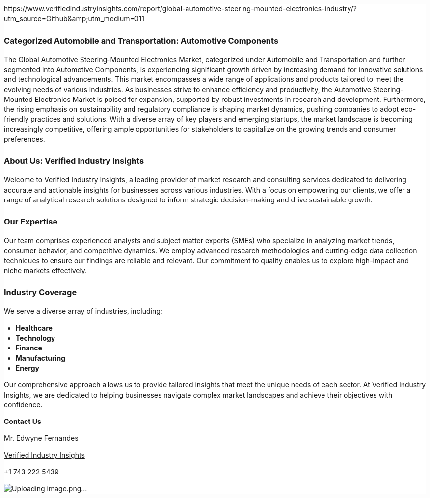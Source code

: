 </strong><a href="https://www.verifiedindustryinsights.com/report/global-automotive-steering-mounted-electronics-industry/?utm_source=Github&amp;utm_medium=011">https://www.verifiedindustryinsights.com/report/global-automotive-steering-mounted-electronics-industry/?utm_source=Github&amp;utm_medium=011</a>&nbsp;</p><h3>Categorized Automobile and Transportation: Automotive Components </h3><p>The Global Automotive Steering-Mounted Electronics Market, categorized under Automobile and Transportation and further segmented into Automotive Components, is experiencing significant growth driven by increasing demand for innovative solutions and technological advancements. This market encompasses a wide range of applications and products tailored to meet the evolving needs of various industries. As businesses strive to enhance efficiency and productivity, the Automotive Steering-Mounted Electronics Market is poised for expansion, supported by robust investments in research and development. Furthermore, the rising emphasis on sustainability and regulatory compliance is shaping market dynamics, pushing companies to adopt eco-friendly practices and solutions. With a diverse array of key players and emerging startups, the market landscape is becoming increasingly competitive, offering ample opportunities for stakeholders to capitalize on the growing trends and consumer preferences.</p><h3>About Us: Verified Industry Insights</h3><p>Welcome to Verified Industry Insights, a leading provider of market research and consulting services dedicated to delivering accurate and actionable insights for businesses across various industries. With a focus on empowering our clients, we offer a range of analytical research solutions designed to inform strategic decision-making and drive sustainable growth.</p><h3>Our Expertise</h3><p>Our team comprises experienced analysts and subject matter experts (SMEs) who specialize in analyzing market trends, consumer behavior, and competitive dynamics. We employ advanced research methodologies and cutting-edge data collection techniques to ensure our findings are reliable and relevant. Our commitment to quality enables us to explore high-impact and niche markets effectively.</p><h3>Industry Coverage</h3><p>We serve a diverse array of industries, including:</p><ul><li><strong>Healthcare</strong></li><li><strong>Technology</strong></li><li><strong>Finance</strong></li><li><strong>Manufacturing</strong></li><li><strong>Energy</strong></li></ul><p>Our comprehensive approach allows us to provide tailored insights that meet the unique needs of each sector. At Verified Industry Insights, we are dedicated to helping businesses navigate complex market landscapes and achieve their objectives with confidence.</p><p><strong>Contact Us</strong></p><p>Mr. Edwyne Fernandes</p><p><a href="https://www.verifiedindustryinsights.com/">Verified Industry Insights</a></p><p>+1 743 222 5439</p>
![Uploading image.png…]()
